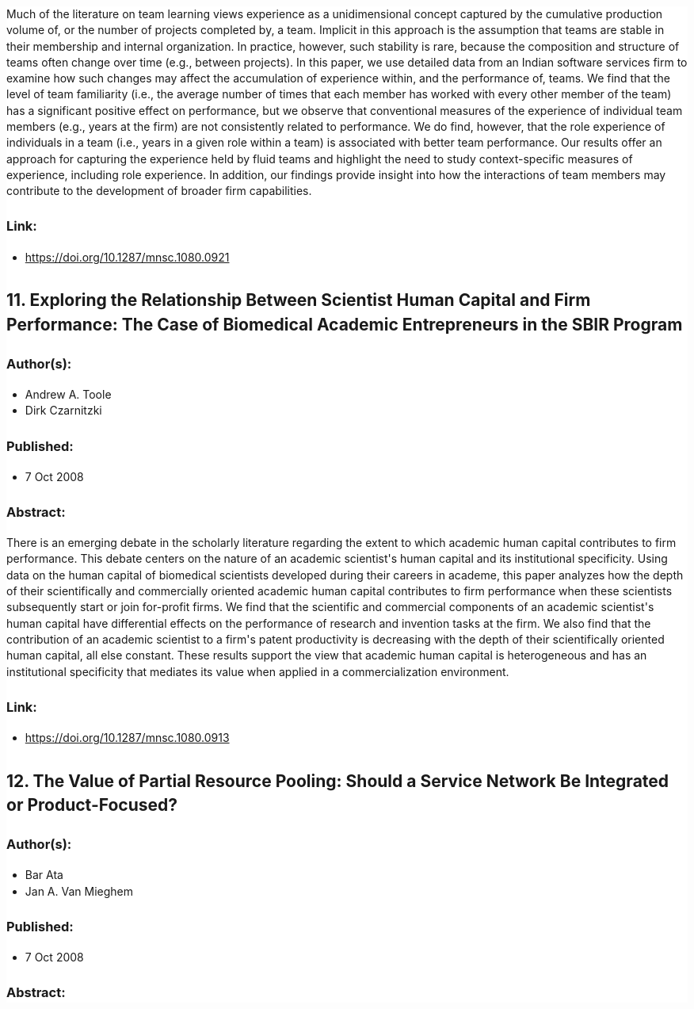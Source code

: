 Much of the literature on team learning views experience as a unidimensional concept captured by the cumulative production volume of, or the number of projects completed by, a team. Implicit in this approach is the assumption that teams are stable in their membership and internal organization. In practice, however, such stability is rare, because the composition and structure of teams often change over time (e.g., between projects). In this paper, we use detailed data from an Indian software services firm to examine how such changes may affect the accumulation of experience within, and the performance of, teams. We find that the level of team familiarity (i.e., the average number of times that each member has worked with every other member of the team) has a significant positive effect on performance, but we observe that conventional measures of the experience of individual team members (e.g., years at the firm) are not consistently related to performance. We do find, however, that the role experience of individuals in a team (i.e., years in a given role within a team) is associated with better team performance. Our results offer an approach for capturing the experience held by fluid teams and highlight the need to study context-specific measures of experience, including role experience. In addition, our findings provide insight into how the interactions of team members may contribute to the development of broader firm capabilities.
### Link:
- https://doi.org/10.1287/mnsc.1080.0921

## 11. Exploring the Relationship Between Scientist Human Capital and Firm Performance: The Case of Biomedical Academic Entrepreneurs in the SBIR Program
### Author(s):
- Andrew A. Toole
- Dirk Czarnitzki
### Published:
- 7 Oct 2008
### Abstract:
There is an emerging debate in the scholarly literature regarding the extent to which academic human capital contributes to firm performance. This debate centers on the nature of an academic scientist's human capital and its institutional specificity. Using data on the human capital of biomedical scientists developed during their careers in academe, this paper analyzes how the depth of their scientifically and commercially oriented academic human capital contributes to firm performance when these scientists subsequently start or join for-profit firms. We find that the scientific and commercial components of an academic scientist's human capital have differential effects on the performance of research and invention tasks at the firm. We also find that the contribution of an academic scientist to a firm's patent productivity is decreasing with the depth of their scientifically oriented human capital, all else constant. These results support the view that academic human capital is heterogeneous and has an institutional specificity that mediates its value when applied in a commercialization environment.
### Link:
- https://doi.org/10.1287/mnsc.1080.0913

## 12. The Value of Partial Resource Pooling: Should a Service Network Be Integrated or Product-Focused?
### Author(s):
- Bar Ata
- Jan A. Van Mieghem
### Published:
- 7 Oct 2008
### Abstract: